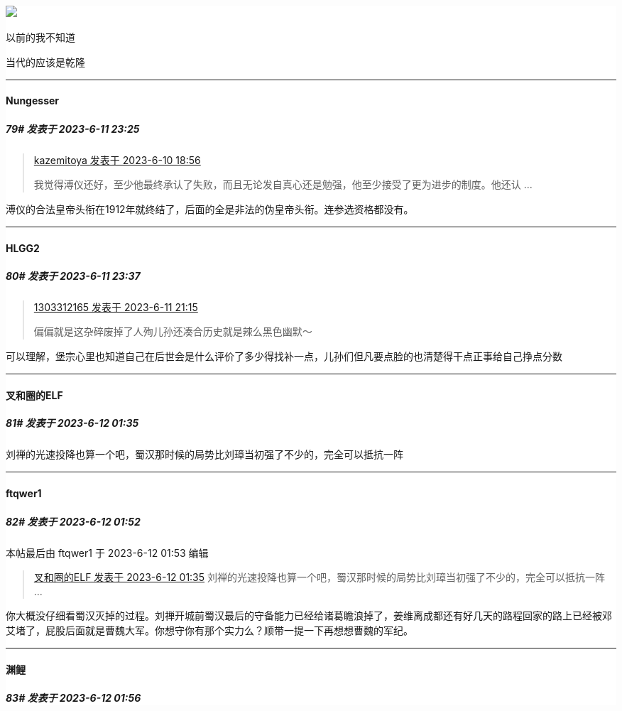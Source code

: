 <img src="https://static.saraba1st.com/image/smiley/face2017/067.png" referrerpolicy="no-referrer">

以前的我不知道

当代的应该是乾隆


*****

####  Nungesser  
##### 79#       发表于 2023-6-11 23:25

<blockquote><a href="httphttps://bbs.saraba1st.com/2b/forum.php?mod=redirect&amp;goto=findpost&amp;pid=61219873&amp;ptid=2139380" target="_blank">kazemitoya 发表于 2023-6-10 18:56</a>

我觉得溥仪还好，至少他最终承认了失败，而且无论发自真心还是勉强，他至少接受了更为进步的制度。他还认 ...</blockquote>
溥仪的合法皇帝头衔在1912年就终结了，后面的全是非法的伪皇帝头衔。连参选资格都没有。


*****

####  HLGG2  
##### 80#       发表于 2023-6-11 23:37

<blockquote><a href="httphttps://bbs.saraba1st.com/2b/forum.php?mod=redirect&amp;goto=findpost&amp;pid=61238234&amp;ptid=2139380" target="_blank">1303312165 发表于 2023-6-11 21:15</a>

偏偏就是这杂碎废掉了人殉儿孙还凑合历史就是辣么黑色幽默～</blockquote>
可以理解，堡宗心里也知道自己在后世会是什么评价了多少得找补一点，儿孙们但凡要点脸的也清楚得干点正事给自己挣点分数


*****

####  叉和圈的ELF  
##### 81#       发表于 2023-6-12 01:35

刘禅的光速投降也算一个吧，蜀汉那时候的局势比刘璋当初强了不少的，完全可以抵抗一阵


*****

####  ftqwer1  
##### 82#       发表于 2023-6-12 01:52

 本帖最后由 ftqwer1 于 2023-6-12 01:53 编辑 
<blockquote><a href="httphttps://bbs.saraba1st.com/2b/forum.php?mod=redirect&amp;goto=findpost&amp;pid=61242403&amp;ptid=2139380" target="_blank">叉和圈的ELF 发表于 2023-6-12 01:35</a>
刘禅的光速投降也算一个吧，蜀汉那时候的局势比刘璋当初强了不少的，完全可以抵抗一阵 ...</blockquote>
你大概没仔细看蜀汉灭掉的过程。刘禅开城前蜀汉最后的守备能力已经给诸葛瞻浪掉了，姜维离成都还有好几天的路程回家的路上已经被邓艾堵了，屁股后面就是曹魏大军。你想守你有那个实力么？顺带一提一下再想想曹魏的军纪。


*****

####  渊鲤  
##### 83#       发表于 2023-6-12 01:56
